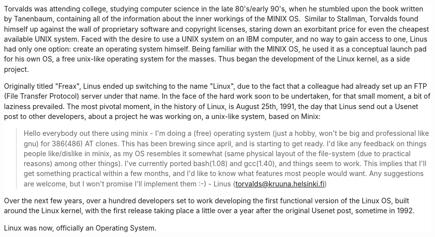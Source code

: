 Torvalds was attending college, studying computer science in the late 80's/early 90's, when he stumbled upon the book written by Tanenbaum, containing all of the information about the inner workings of the MINIX OS. 
Similar to Stallman, Torvalds found himself up against the wall of proprietary software and copyright licenses, staring down an exorbitant price for even the cheapest available UNIX system. Faced with the desire to use a UNIX system on an IBM computer, and no way to gain access to one, Linus had only one option: create an operating system himself. Being familiar with the MINIX OS, he used it as a conceptual launch pad for his own OS, a free unix-like operating system for the masses. Thus began the development of the Linux kernel, as a side project. 

Originally titled "Freax", Linus ended up switching to the name "Linux", due to the fact that a colleague had already set up an FTP (File Transfer Protocol) server under that name. In the face of the hard work soon to be undertaken, for that small moment, a bit of laziness prevailed.
The most pivotal moment, in the history of Linux, is August 25th, 1991, the day that Linus send out a Usenet post to other developers, about a project he was working on, a unix-like system, based on Minix:

> Hello everybody out there using minix - I'm doing a (free) operating system (just a hobby, won't be big and professional like gnu) for 386(486) AT clones. This has been brewing since april, and is starting to get ready.  I'd like any feedback on things people like/dislike in minix, as my OS resembles it somewhat (same physical layout of the file-system (due to practical reasons) among other things). I've currently ported bash(1.08) and gcc(1.40), and things seem to work. This implies that I'll get something practical within a few months, and I'd like to know what features most people would want. Any suggestions are welcome, but I won't promise I'll implement them :-) - Linus (torvalds@kruuna.helsinki.fi)

Over the next few years, over a hundred developers set to work developing the first functional version of the Linux OS, built around the Linux kernel, with the first release taking place a little over a year after the original Usenet post, sometime in 1992.

Linux was now, officially an Operating System.
